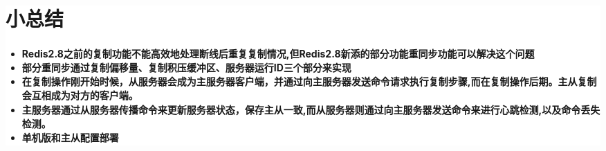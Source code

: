 #  小总结

- **Redis2.8之前的复制功能不能高效地处理断线后重复复制情况,但Redis2.8新添的部分功能重同步功能可以解决这个问题**
- **部分重同步通过复制偏移量、复制积压缓冲区、服务器运行ID三个部分来实现**
- **在复制操作刚开始时候，从服务器会成为主服务器客户端，并通过向主服务器发送命令请求执行复制步骤,而在复制操作后期。主从复制会互相成为对方的客户端。**
- **主服务器通过从服务器传播命令来更新服务器状态，保存主从一致,而从服务器则通过向主服务器发送命令来进行心跳检测,以及命令丢失检测。**
- **单机版和主从配置部署**